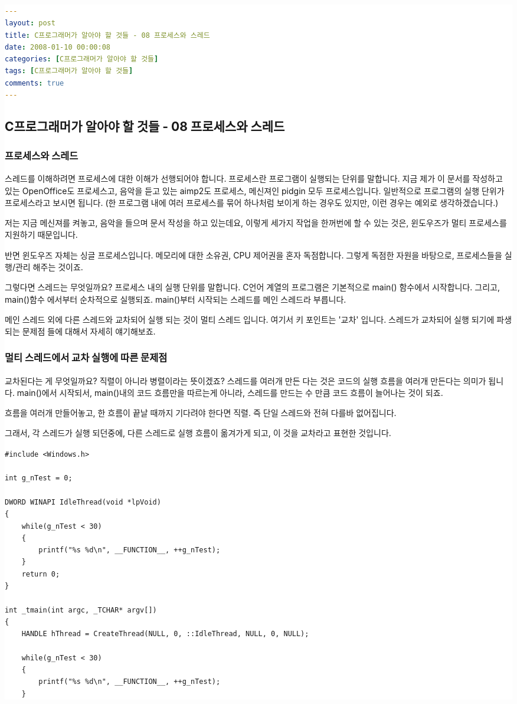 ```yaml
---
layout: post
title: C프로그래머가 알아야 할 것들 - 08 프로세스와 스레드
date: 2008-01-10 00:00:08
categories: [C프로그래머가 알아야 할 것들]
tags: [C프로그래머가 알아야 할 것들]
comments: true
---
```


## C프로그래머가 알아야 할 것들 - 08 프로세스와 스레드

### 프로세스와 스레드
스레드를 이해하려면 프로세스에 대한 이해가 선행되어야 합니다. 프로세스란 프로그램이 실행되는 단위를 말합니다. 지금 제가 이 문서를 작성하고 있는 OpenOffice도 프로세스고, 음악을 듣고 있는 aimp2도 프로세스, 메신져인 pidgin 모두 프로세스입니다. 일반적으로 프로그램의 실행 단위가 프로세스라고 보시면 됩니다. (한 프로그램 내에 여러 프로세스를 묶어 하나처럼 보이게 하는 경우도 있지만, 이런 경우는 예외로 생각하겠습니다.)
 
저는 지금 메신져를 켜놓고, 음악을 들으며 문서 작성을 하고 있는데요, 이렇게 세가지 작업을 한꺼번에 할 수 있는 것은, 윈도우즈가 멀티 프로세스를 지원하기 때문입니다.

반면 윈도우즈 자체는 싱글 프로세스입니다. 메모리에 대한 소유권, CPU 제어권을 혼자 독점합니다. 그렇게 독점한 자원을 바탕으로, 프로세스들을 실행/관리 해주는 것이죠.

그렇다면 스레드는 무엇일까요? 프로세스 내의 실행 단위를 말합니다. C언어 계열의 프로그램은 기본적으로 main() 함수에서 시작합니다. 그리고, main()함수 에서부터 순차적으로 실행되죠. main()부터 시작되는 스레드를 메인 스레드라 부릅니다.

메인 스레드 외에 다른 스레드와 교차되어 실행 되는 것이 멀티 스레드 입니다. 여기서 키 포인트는 '교차' 입니다. 스레드가 교차되어 실행 되기에 파생되는 문제점 들에 대해서 자세히 얘기해보죠.

### 멀티 스레드에서 교차 실행에 따른 문제점
교차된다는 게 무엇일까요? 직렬이 아니라 병렬이라는 뜻이겠죠? 스레드를 여러개 만든 다는 것은 코드의 실행 흐름을 여러개 만든다는 의미가 됩니다. main()에서 시작되서, main()내의 코드 흐름만을 따르는게 아니라, 스레드를 만드는 수 만큼 코드 흐름이 늘어나는 것이 되죠.

흐름을 여러개 만들어놓고, 한 흐름이 끝날 때까지 기다려야 한다면 직렬. 즉 단일 스레드와 전혀 다를바 없어집니다.

그래서, 각 스레드가 실행 되던중에, 다른 스레드로 실행 흐름이 옮겨가게 되고, 이 것을 교차라고 표현한 것입니다.

    #include <Windows.h>

    int g_nTest = 0;

    DWORD WINAPI IdleThread(void *lpVoid)
    {
        while(g_nTest < 30)
        {
            printf("%s %d\n", __FUNCTION__, ++g_nTest);
        }
        return 0;
    }

    int _tmain(int argc, _TCHAR* argv[])
    {
        HANDLE hThread = CreateThread(NULL, 0, ::IdleThread, NULL, 0, NULL);

        while(g_nTest < 30)
        {
            printf("%s %d\n", __FUNCTION__, ++g_nTest);
        }
